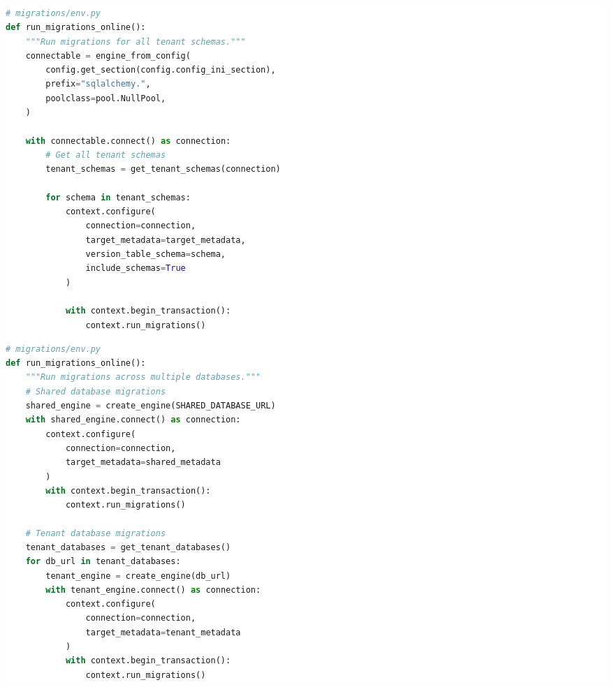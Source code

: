 ```python
```

```python
# migrations/env.py
def run_migrations_online():
    """Run migrations for all tenant schemas."""
    connectable = engine_from_config(
        config.get_section(config.config_ini_section),
        prefix="sqlalchemy.",
        poolclass=pool.NullPool,
    )

    with connectable.connect() as connection:
        # Get all tenant schemas
        tenant_schemas = get_tenant_schemas(connection)
        
        for schema in tenant_schemas:
            context.configure(
                connection=connection,
                target_metadata=target_metadata,
                version_table_schema=schema,
                include_schemas=True
            )
            
            with context.begin_transaction():
                context.run_migrations()
```

```python
# migrations/env.py
def run_migrations_online():
    """Run migrations across multiple databases."""
    # Shared database migrations
    shared_engine = create_engine(SHARED_DATABASE_URL)
    with shared_engine.connect() as connection:
        context.configure(
            connection=connection,
            target_metadata=shared_metadata
        )
        with context.begin_transaction():
            context.run_migrations()
    
    # Tenant database migrations
    tenant_databases = get_tenant_databases()
    for db_url in tenant_databases:
        tenant_engine = create_engine(db_url)
        with tenant_engine.connect() as connection:
            context.configure(
                connection=connection,
                target_metadata=tenant_metadata
            )
            with context.begin_transaction():
                context.run_migrations()
```
